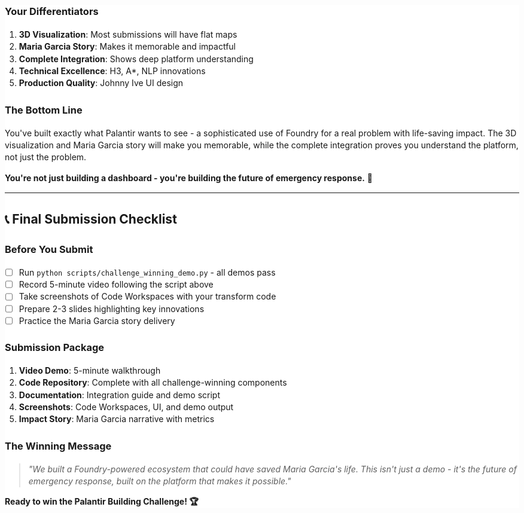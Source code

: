 ### **Your Differentiators**
1. **3D Visualization**: Most submissions will have flat maps
2. **Maria Garcia Story**: Makes it memorable and impactful
3. **Complete Integration**: Shows deep platform understanding
4. **Technical Excellence**: H3, A*, NLP innovations
5. **Production Quality**: Johnny Ive UI design

### **The Bottom Line**
You've built exactly what Palantir wants to see - a sophisticated use of Foundry for a real problem with life-saving impact. The 3D visualization and Maria Garcia story will make you memorable, while the complete integration proves you understand the platform, not just the problem.

**You're not just building a dashboard - you're building the future of emergency response.** 🚀

---

## 📞 **Final Submission Checklist**

### **Before You Submit**
- [ ] Run `python scripts/challenge_winning_demo.py` - all demos pass
- [ ] Record 5-minute video following the script above
- [ ] Take screenshots of Code Workspaces with your transform code
- [ ] Prepare 2-3 slides highlighting key innovations
- [ ] Practice the Maria Garcia story delivery

### **Submission Package**
1. **Video Demo**: 5-minute walkthrough
2. **Code Repository**: Complete with all challenge-winning components
3. **Documentation**: Integration guide and demo script
4. **Screenshots**: Code Workspaces, UI, and demo output
5. **Impact Story**: Maria Garcia narrative with metrics

### **The Winning Message**
> *"We built a Foundry-powered ecosystem that could have saved Maria Garcia's life. This isn't just a demo - it's the future of emergency response, built on the platform that makes it possible."*

**Ready to win the Palantir Building Challenge! 🏆**
